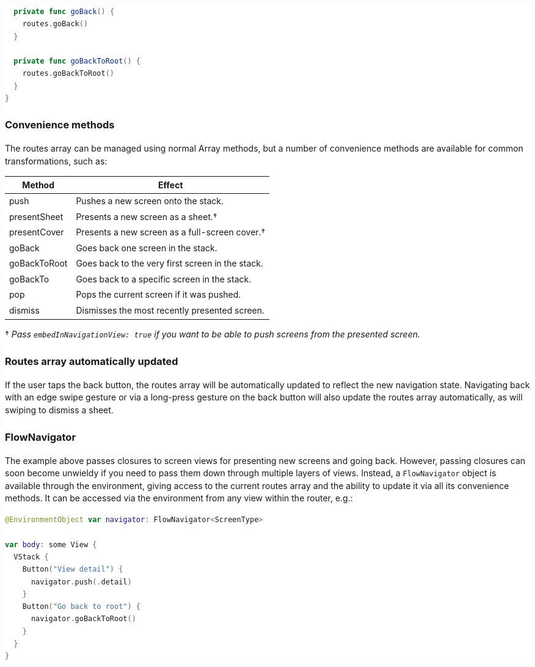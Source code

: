 ```swift
  private func goBack() {
    routes.goBack()
  }
    
  private func goBackToRoot() {
    routes.goBackToRoot()
  }
}
```

### Convenience methods

The routes array can be managed using normal Array methods, but a number of convenience methods are available for common transformations, such as:

| Method       | Effect                                            |
|--------------|---------------------------------------------------|
| push         | Pushes a new screen onto the stack.               |
| presentSheet | Presents a new screen as a sheet.†                |
| presentCover | Presents a new screen as a full-screen cover.†    |
| goBack       | Goes back one screen in the stack.                |
| goBackToRoot | Goes back to the very first screen in the stack.  |
| goBackTo     | Goes back to a specific screen in the stack.      |
| pop          | Pops the current screen if it was pushed.         |
| dismiss      | Dismisses the most recently presented screen.     |

† _Pass `embedInNavigationView: true` if you want to be able to push screens from the presented screen._

### Routes array automatically updated

If the user taps the back button, the routes array will be automatically updated to reflect the new navigation state. Navigating back with an edge swipe gesture or via a long-press gesture on the back button will also update the routes array automatically, as will swiping to dismiss a sheet.

### FlowNavigator

The example above passes closures to screen views for presenting new screens and going back. However, passing closures can soon become unwieldy if you need to pass them down through multiple layers of views. Instead, a `FlowNavigator` object is available through the environment, giving access to the current routes array and the ability to update it via all its convenience methods. It can be accessed via the environment from any view within the router, e.g.:

```swift
@EnvironmentObject var navigator: FlowNavigator<ScreenType>

var body: some View {
  VStack {
    Button("View detail") {
      navigator.push(.detail)
    }
    Button("Go back to root") {
      navigator.goBackToRoot()
    }
  }
}
```
